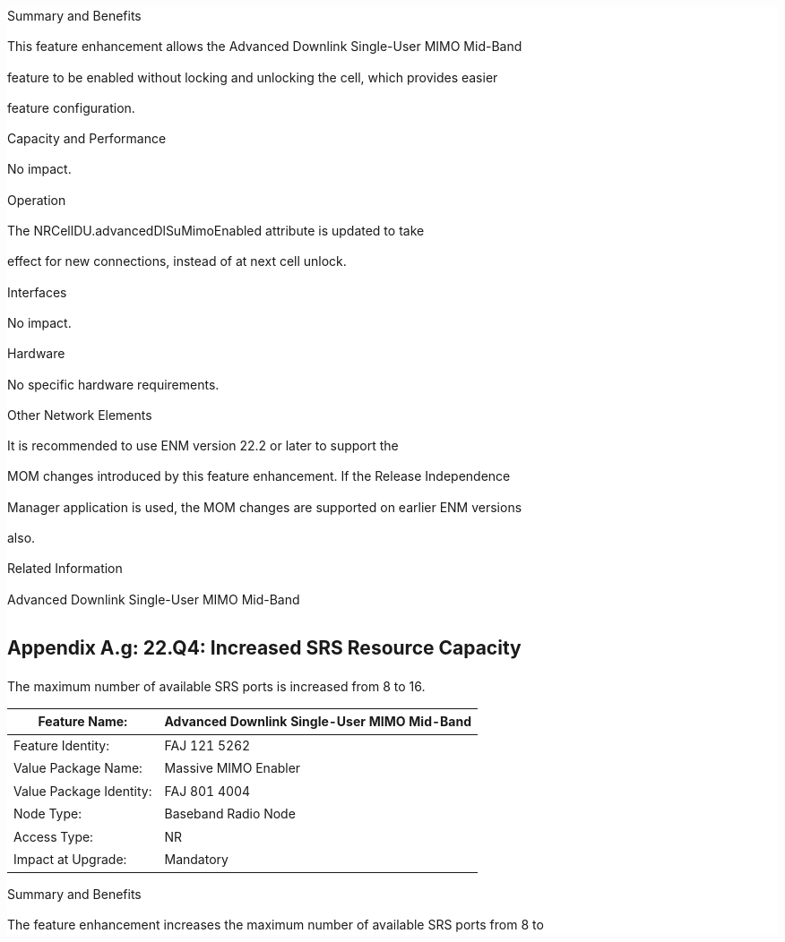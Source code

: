 Summary and Benefits

This feature enhancement allows the Advanced Downlink Single-User MIMO Mid-Band

feature to be enabled without locking and unlocking the cell, which provides easier

feature configuration.

Capacity and Performance

No impact.

Operation

The NRCellDU.advancedDlSuMimoEnabled attribute is updated to take

effect for new connections, instead of at next cell unlock.

Interfaces

No impact.

Hardware

No specific hardware requirements.

Other Network Elements

It is recommended to use ENM version 22.2 or later to support the

MOM changes introduced by this feature enhancement. If the Release Independence

Manager application is used, the MOM changes are supported on earlier ENM versions

also.

Related Information

Advanced Downlink Single-User MIMO Mid-Band

## Appendix A.g: 22.Q4: Increased SRS Resource Capacity

The maximum number of available SRS ports is increased from 8 to 16.

| Feature Name:           | Advanced Downlink Single-User MIMO Mid-Band   |
|-------------------------|-----------------------------------------------|
| Feature Identity:       | FAJ 121 5262                                  |
| Value Package Name:     | Massive MIMO Enabler                          |
| Value Package Identity: | FAJ 801 4004                                  |
| Node Type:              | Baseband Radio Node                           |
| Access Type:            | NR                                            |
| Impact at Upgrade:      | Mandatory                                     |

Summary and Benefits

The feature enhancement increases the maximum number of available SRS ports from 8 to
